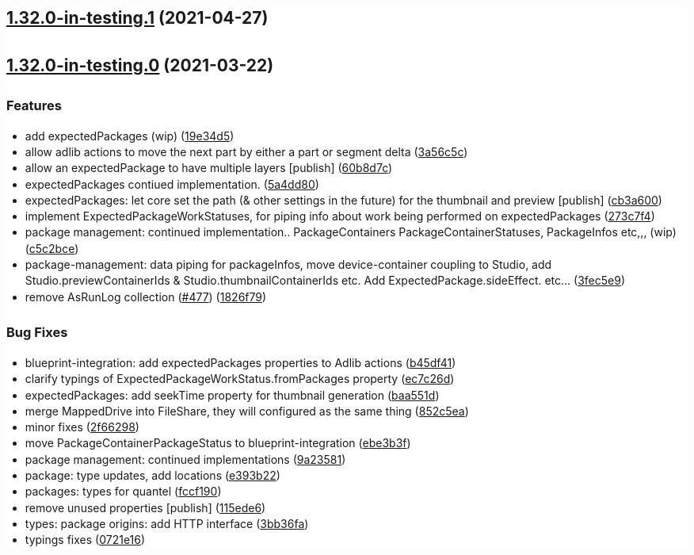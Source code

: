 ## [1.32.0-in-testing.1](https://github.com/nrkno/tv-automation-server-core/compare/v1.19.0-in-testing.2...v1.32.0-in-testing.1) (2021-04-27)

## [1.32.0-in-testing.0](https://github.com/nrkno/tv-automation-server-core/compare/v1.18.0...v1.32.0-in-testing.0) (2021-03-22)

### Features

- add expectedPackages (wip) ([19e34d5](https://github.com/nrkno/tv-automation-server-core/commit/19e34d52785daac50e31a39f61720996d5f8f227))
- allow adlib actions to move the next part by either a part or segment delta ([3a56c5c](https://github.com/nrkno/tv-automation-server-core/commit/3a56c5c426f2f3e7ce928813da1a2c6f394df3df))
- allow an expectedPackage to have multiple layers [publish] ([60b8d7c](https://github.com/nrkno/tv-automation-server-core/commit/60b8d7c297485173c475e93f89c403878c23a598))
- expectedPackages contiued implementation. ([5a4dd80](https://github.com/nrkno/tv-automation-server-core/commit/5a4dd802b4360b93e80b9dd4c3eeefa96dded547))
- expectedPackages: let core set the path (& other settings in the future) for the thumbnail and preview [publish] ([cb3a600](https://github.com/nrkno/tv-automation-server-core/commit/cb3a600fdd0ab9f728c5bd6c1640f8bd3002b0ac))
- implement ExpectedPackageWorkStatuses, for piping info about work being performed on expectedPackages ([273c7f4](https://github.com/nrkno/tv-automation-server-core/commit/273c7f448af592fa136ca516c9efd5fd473af3fa))
- package management: continued implementation.. PackageContainers PackageContainerStatuses, PackageInfos etc,,, (wip) ([c5c2bce](https://github.com/nrkno/tv-automation-server-core/commit/c5c2bce6e567581ffc98c4dd543183ad5aa9174a))
- package-management: data piping for packageInfos, move device-container coupling to Studio, add Studio.previewContainerIds & Studio.thumbnailContainerIds etc. Add ExpectedPackage.sideEffect. etc... ([3fec5e9](https://github.com/nrkno/tv-automation-server-core/commit/3fec5e9bc53b287b4bb731d631e7b3494b88b141))
- remove AsRunLog collection ([#477](https://github.com/nrkno/tv-automation-server-core/issues/477)) ([1826f79](https://github.com/nrkno/tv-automation-server-core/commit/1826f79bb12732006cb174f8a7e915560b755a31))

### Bug Fixes

- blueprint-integration: add expectedPackages properties to Adlib actions ([b45df41](https://github.com/nrkno/tv-automation-server-core/commit/b45df419140aa3c4280cc8832368b69ea2790085))
- clarify typings of ExpectedPackageWorkStatus.fromPackages property ([ec7c26d](https://github.com/nrkno/tv-automation-server-core/commit/ec7c26d072375bd185d513e9612aabf8d49ed2ac))
- expectedPackages: add seekTime property for thumbnail generation ([baa551d](https://github.com/nrkno/tv-automation-server-core/commit/baa551d8334746138bbc667ae5e385d4ca7bd96f))
- merge MappedDrive into FileShare, they will configured as the same thing ([852c5ea](https://github.com/nrkno/tv-automation-server-core/commit/852c5ea4544e3a06f0c8b3bcbd3646c8df5d85fd))
- minor fixes ([2f66298](https://github.com/nrkno/tv-automation-server-core/commit/2f66298b021f4366e1f1c796bbb53127484db035))
- move PackageContainerPackageStatus to blueprint-integration ([ebe3b3f](https://github.com/nrkno/tv-automation-server-core/commit/ebe3b3fe373791d302d51d1a13a5d597f8324e5a))
- package management: continued implementations ([9a23581](https://github.com/nrkno/tv-automation-server-core/commit/9a23581c2335df6587dd95d9e9f16afd2b3b45e5))
- package: type updates, add locations ([e393b22](https://github.com/nrkno/tv-automation-server-core/commit/e393b221affc8b6994c5dceaee88ec5456147afb))
- packages: types for quantel ([fccf190](https://github.com/nrkno/tv-automation-server-core/commit/fccf190c966835ebde21a5b5a35f21f22a55bbfd))
- remove unused properties [publish] ([115ede6](https://github.com/nrkno/tv-automation-server-core/commit/115ede6d3e9a947eea788c7290b5757b9cb38e26))
- types: package origins: add HTTP interface ([3bb36fa](https://github.com/nrkno/tv-automation-server-core/commit/3bb36fa8d4ea7dbcb73014ad9ded596e9de19cff))
- typings fixes ([0721e16](https://github.com/nrkno/tv-automation-server-core/commit/0721e16b58ef0c032bc0d5bce7b6c563c133f550))
